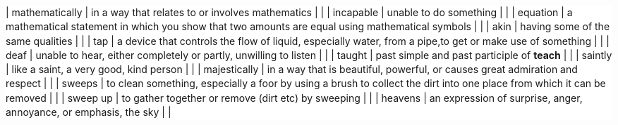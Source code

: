 | mathematically                                      | in a way that relates to or involves mathematics                                                                                                                                                                                                                                               |                                                                                                                           |
| incapable                                           | unable to do something                                                                                                                                                                                                                                                                         |                                                                                                                           |
| equation                                            | a mathematical statement in which you show that two amounts are equal using mathematical symbols                                                                                                                                                                                               |                                                                                                                           |
| akin                                                | having some of the same qualities                                                                                                                                                                                                                                                              |                                                                                                                           |
| tap                                                 | a device that controls the flow of liquid, especially water, from a pipe,to get or make use of something                                                                                                                                                                                       |                                                                                                                           |
| deaf                                                | unable to hear, either completely or partly, unwilling to listen                                                                                                                                                                                                                               |                                                                                                                           |
| taught                                              | past simple and past participle of **teach**                                                                                                                                                                                                                                                   |                                                                                                                           |
| saintly                                             | like a saint, a very good, kind person                                                                                                                                                                                                                                                         |                                                                                                                           |
| majestically                                        | in a way that is beautiful, powerful, or causes great admiration and respect                                                                                                                                                                                                                   |                                                                                                                           |
| sweeps                                              | to clean something, especially a foor by using a brush to collect the dirt into one place from which it can be removed                                                                                                                                                                         |                                                                                                                           |
| sweep up                                            | to gather together or remove (dirt etc) by sweeping                                                                                                                                                                                                                                            |                                                                                                                           |
| heavens                                             | an expression of surprise, anger, annoyance, or emphasis, the sky                                                                                                                                                                                                                              |                                                                                                                           |